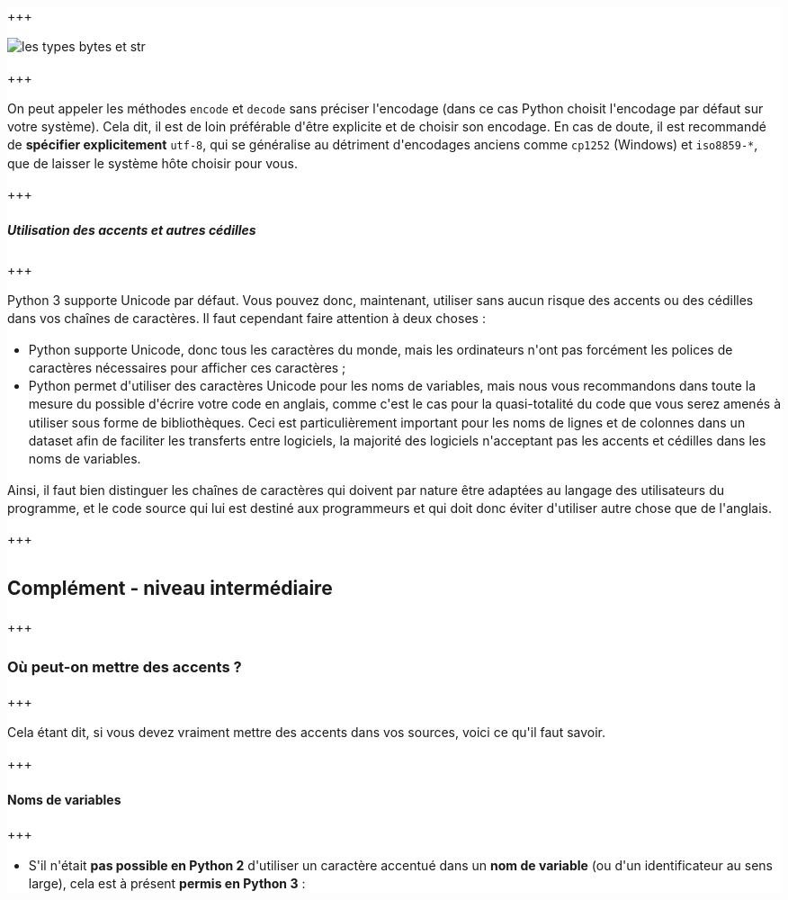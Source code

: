 +++

![les types bytes et str](media/str-bytes.png)

+++

On peut appeler les méthodes `encode` et `decode` sans préciser l'encodage (dans ce cas Python choisit l'encodage par défaut sur votre système). Cela dit, il est de loin préférable d'être explicite et de choisir son encodage. En cas de doute, il est recommandé de **spécifier explicitement** `utf-8`, qui se généralise au détriment d'encodages anciens comme `cp1252` (Windows) et `iso8859-*`, que de laisser le système hôte choisir pour vous.

+++

##### Utilisation des accents et autres cédilles

+++

Python 3 supporte Unicode par défaut. Vous pouvez donc, maintenant, utiliser sans aucun risque des accents ou des cédilles dans vos chaînes de caractères. Il faut cependant faire attention à deux choses :

* Python supporte Unicode, donc tous les caractères du monde, mais les ordinateurs n'ont pas forcément les polices de caractères nécessaires pour afficher ces caractères ;
* Python permet d'utiliser des caractères Unicode pour les noms de variables, mais nous vous recommandons dans toute la mesure du possible d'écrire votre code en anglais, comme c'est le cas pour la quasi-totalité du code que vous serez amenés à utiliser sous forme de bibliothèques. Ceci est particulièrement important pour les noms de lignes et de colonnes dans un dataset afin de faciliter les transferts entre logiciels, la majorité des logiciels n'acceptant pas les accents et cédilles dans les noms de variables.

Ainsi, il faut bien distinguer les chaînes de caractères qui doivent par nature être adaptées au langage des utilisateurs du programme, et le code source qui lui est destiné aux programmeurs et qui doit donc éviter d'utiliser autre chose que de l'anglais.

+++

## Complément - niveau intermédiaire

+++

### Où peut-on mettre des accents ?

+++

Cela étant dit, si vous devez vraiment mettre des accents dans vos sources, voici ce qu'il faut savoir.

+++

#### Noms de variables

+++

* S'il n'était **pas possible en Python 2** d'utiliser un caractère accentué dans un **nom de variable** (ou d'un identificateur au sens large), cela est à présent **permis en Python 3** :
